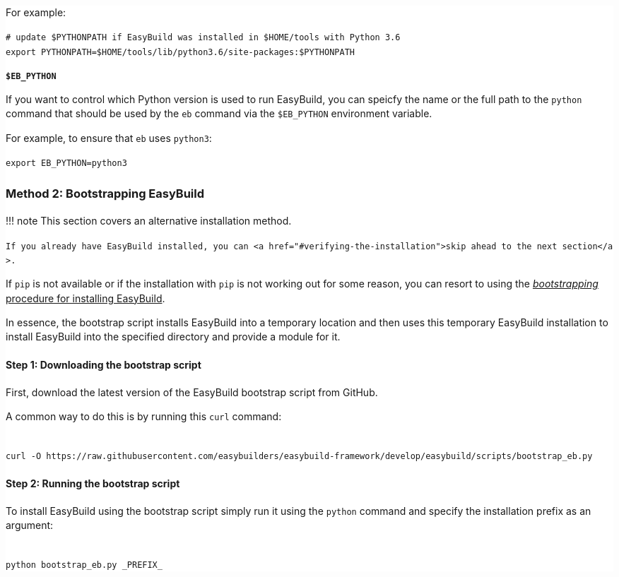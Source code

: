 For example:

```shell
# update $PYTHONPATH if EasyBuild was installed in $HOME/tools with Python 3.6
export PYTHONPATH=$HOME/tools/lib/python3.6/site-packages:$PYTHONPATH
```

**`$EB_PYTHON`**

If you want to control which Python version is used to run EasyBuild,
you can speicfy the name or the full path to the `python` command that should be used by the `eb` command
via the `$EB_PYTHON` environment variable.

For example, to ensure that `eb` uses `python3`:

```shell
export EB_PYTHON=python3
```


### Method 2: Bootstrapping EasyBuild

!!! note
    This section covers an alternative installation method.

    If you already have EasyBuild installed, you can <a href="#verifying-the-installation">skip ahead to the next section</a>.

If `pip` is not available or if the installation with `pip` is not working out for some reason,
you can resort to using the [*bootstrapping* procedure for installing EasyBuild](https://easybuild.readthedocs.io/en/latest/Installation.html#bootstrapping-easybuild).

In essence, the bootstrap script installs EasyBuild into a temporary location and then uses this
temporary EasyBuild installation to install EasyBuild into the specified directory and provide a module for it.



#### Step 1: Downloading the bootstrap script

First, download the latest version of the EasyBuild bootstrap script from GitHub.

A common way to do this is by running this `curl` command:

```shell

curl -O https://raw.githubusercontent.com/easybuilders/easybuild-framework/develop/easybuild/scripts/bootstrap_eb.py
```

#### Step 2: Running the bootstrap script

To install EasyBuild using the bootstrap script simply run it using the `python` command
and specify the installation prefix as an argument:

```shell

python bootstrap_eb.py _PREFIX_
```
